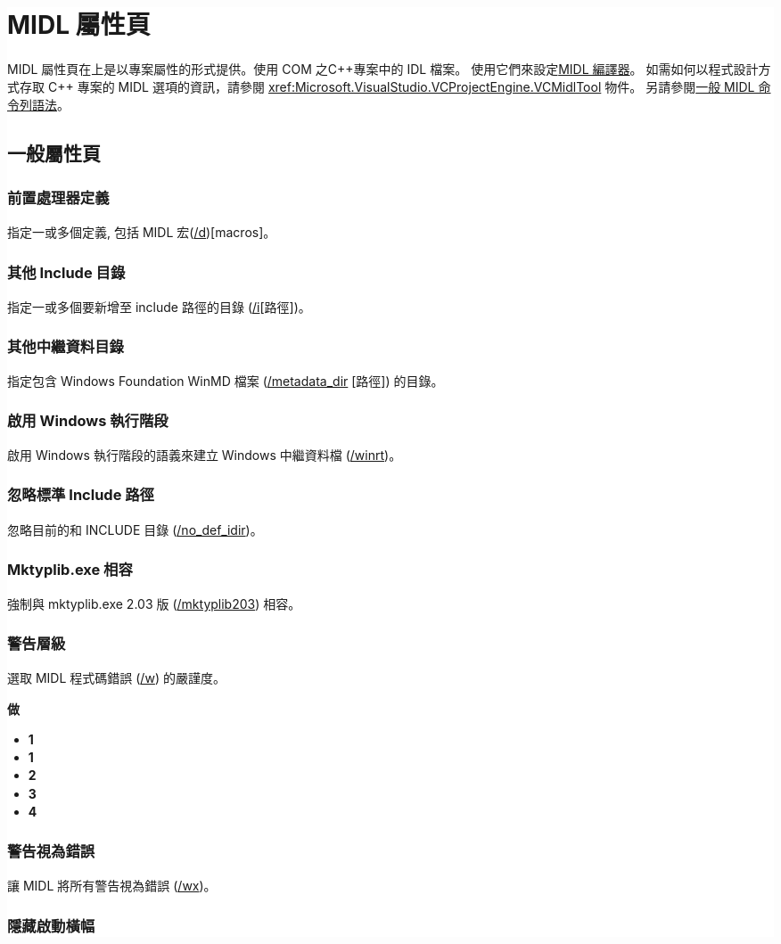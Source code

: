 # <a name="midl-property-pages"></a>MIDL 屬性頁

MIDL 屬性頁在上是以專案屬性的形式提供。使用 COM 之C++專案中的 IDL 檔案。 使用它們來設定[MIDL 編譯器](/windows/win32/midl/using-the-midl-compiler-2)。 如需如何以程式設計方式存取 C++ 專案的 MIDL 選項的資訊，請參閱 <xref:Microsoft.VisualStudio.VCProjectEngine.VCMidlTool> 物件。 另請參閱[一般 MIDL 命令列語法](/windows/win32/midl/general-midl-command-line-syntax)。

## <a name="general-property-page"></a>一般屬性頁

### <a name="preprocessor-definitions"></a>前置處理器定義

指定一或多個定義, 包括 MIDL 宏([/d](/windows/win32/midl/-d))\[macros\]。

### <a name="additional-include-directories"></a>其他 Include 目錄

指定一或多個要新增至 include 路徑的目錄 ([/i](/windows/win32/midl/-i)\[路徑\])。

### <a name="additional-metadata-directories"></a>其他中繼資料目錄

指定包含 Windows Foundation WinMD 檔案 ([/metadata_dir](/windows/win32/midl/-metadata-dir) \[路徑\]) 的目錄。

### <a name="enable-windows-runtime"></a>啟用 Windows 執行階段

啟用 Windows 執行階段的語義來建立 Windows 中繼資料檔 ([/winrt](/windows/win32/midl/-winrt))。

### <a name="ignore-standard-include-path"></a>忽略標準 Include 路徑

忽略目前的和 INCLUDE 目錄 ([/no_def_idir](/windows/win32/midl/-no-def-idir))。

### <a name="mktyplib-compatible"></a>Mktyplib.exe 相容

強制與 mktyplib.exe 2.03 版 ([/mktyplib203](/windows/win32/midl/-mktyplib203)) 相容。

### <a name="warning-level"></a>警告層級

選取 MIDL 程式碼錯誤 ([/w](/windows/win32/midl/-w)) 的嚴謹度。

**做**

- **1**
- **1**
- **2**
- **3**
- **4**

### <a name="treat-warnings-as-errors"></a>警告視為錯誤

讓 MIDL 將所有警告視為錯誤 ([/wx](/windows/win32/midl/-wx))。

### <a name="suppress-startup-banner"></a>隱藏啟動橫幅
